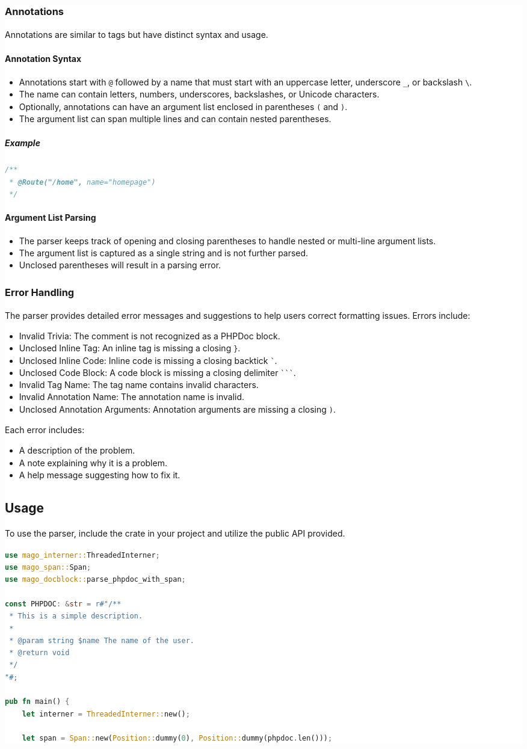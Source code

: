 ### Annotations

Annotations are similar to tags but have distinct syntax and usage.

#### Annotation Syntax

- Annotations start with `@` followed by a name that must start with an uppercase letter, underscore `_`, or backslash `\`.
- The name can contain letters, numbers, underscores, backslashes, or Unicode characters.
- Optionally, annotations can have an argument list enclosed in parentheses `(` and `)`.
- The argument list can span multiple lines and can contain nested parentheses.

##### Example

```php
/**
 * @Route("/home", name="homepage")
 */
```

#### Argument List Parsing

- The parser keeps track of opening and closing parentheses to handle nested or multi-line argument lists.
- The argument list is captured as a single string and is not further parsed.
- Unclosed parentheses will result in a parsing error.

### Error Handling

The parser provides detailed error messages and suggestions to help users correct formatting issues. Errors include:

- Invalid Trivia: The comment is not recognized as a PHPDoc block.
- Unclosed Inline Tag: An inline tag is missing a closing `}`.
- Unclosed Inline Code: Inline code is missing a closing backtick `` ` ``.
- Unclosed Code Block: A code block is missing a closing delimiter ` ``` `.
- Invalid Tag Name: The tag name contains invalid characters.
- Invalid Annotation Name: The annotation name is invalid.
- Unclosed Annotation Arguments: Annotation arguments are missing a closing `)`.

Each error includes:

- A description of the problem.
- A note explaining why it is a problem.
- A help message suggesting how to fix it.

## Usage

To use the parser, include the crate in your project and utilize the public API provided.

```rust
use mago_interner::ThreadedInterner;
use mago_span::Span;
use mago_docblock::parse_phpdoc_with_span;

const PHPDOC: &str = r#"/**
 * This is a simple description.
 *
 * @param string $name The name of the user.
 * @return void
 */
"#;

pub fn main() {
    let interner = ThreadedInterner::new();

    let span = Span::new(Position::dummy(0), Position::dummy(phpdoc.len()));
```
